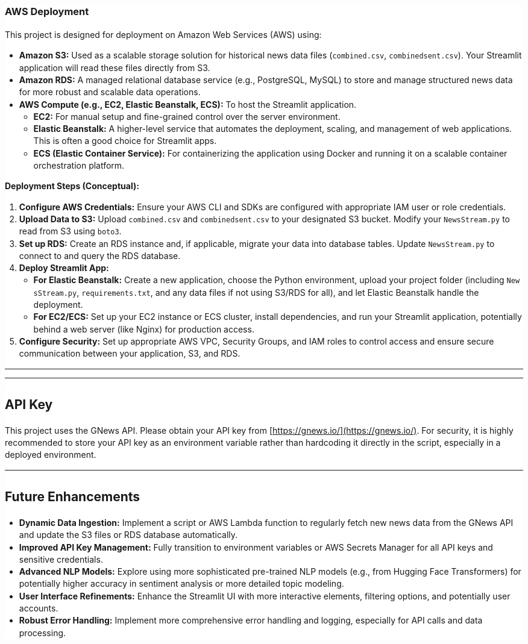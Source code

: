 ### AWS Deployment

This project is designed for deployment on Amazon Web Services (AWS) using:

* **Amazon S3:** Used as a scalable storage solution for historical news data files (`combined.csv`, `combinedsent.csv`). Your Streamlit application will read these files directly from S3.
* **Amazon RDS:** A managed relational database service (e.g., PostgreSQL, MySQL) to store and manage structured news data for more robust and scalable data operations.
* **AWS Compute (e.g., EC2, Elastic Beanstalk, ECS):** To host the Streamlit application.
    * **EC2:** For manual setup and fine-grained control over the server environment.
    * **Elastic Beanstalk:** A higher-level service that automates the deployment, scaling, and management of web applications. This is often a good choice for Streamlit apps.
    * **ECS (Elastic Container Service):** For containerizing the application using Docker and running it on a scalable container orchestration platform.

**Deployment Steps (Conceptual):**

1.  **Configure AWS Credentials:** Ensure your AWS CLI and SDKs are configured with appropriate IAM user or role credentials.
2.  **Upload Data to S3:** Upload `combined.csv` and `combinedsent.csv` to your designated S3 bucket. Modify your `NewsStream.py` to read from S3 using `boto3`.
3.  **Set up RDS:** Create an RDS instance and, if applicable, migrate your data into database tables. Update `NewsStream.py` to connect to and query the RDS database.
4.  **Deploy Streamlit App:**
    * **For Elastic Beanstalk:** Create a new application, choose the Python environment, upload your project folder (including `NewsStream.py`, `requirements.txt`, and any data files if not using S3/RDS for all), and let Elastic Beanstalk handle the deployment.
    * **For EC2/ECS:** Set up your EC2 instance or ECS cluster, install dependencies, and run your Streamlit application, potentially behind a web server (like Nginx) for production access.
5.  **Configure Security:** Set up appropriate AWS VPC, Security Groups, and IAM roles to control access and ensure secure communication between your application, S3, and RDS.

---

---

## API Key

This project uses the GNews API. Please obtain your API key from [https://gnews.io/](https://gnews.io/). For security, it is highly recommended to store your API key as an environment variable rather than hardcoding it directly in the script, especially in a deployed environment.

---

## Future Enhancements

* **Dynamic Data Ingestion:** Implement a script or AWS Lambda function to regularly fetch new news data from the GNews API and update the S3 files or RDS database automatically.
* **Improved API Key Management:** Fully transition to environment variables or AWS Secrets Manager for all API keys and sensitive credentials.
* **Advanced NLP Models:** Explore using more sophisticated pre-trained NLP models (e.g., from Hugging Face Transformers) for potentially higher accuracy in sentiment analysis or more detailed topic modeling.
* **User Interface Refinements:** Enhance the Streamlit UI with more interactive elements, filtering options, and potentially user accounts.
* **Robust Error Handling:** Implement more comprehensive error handling and logging, especially for API calls and data processing.

